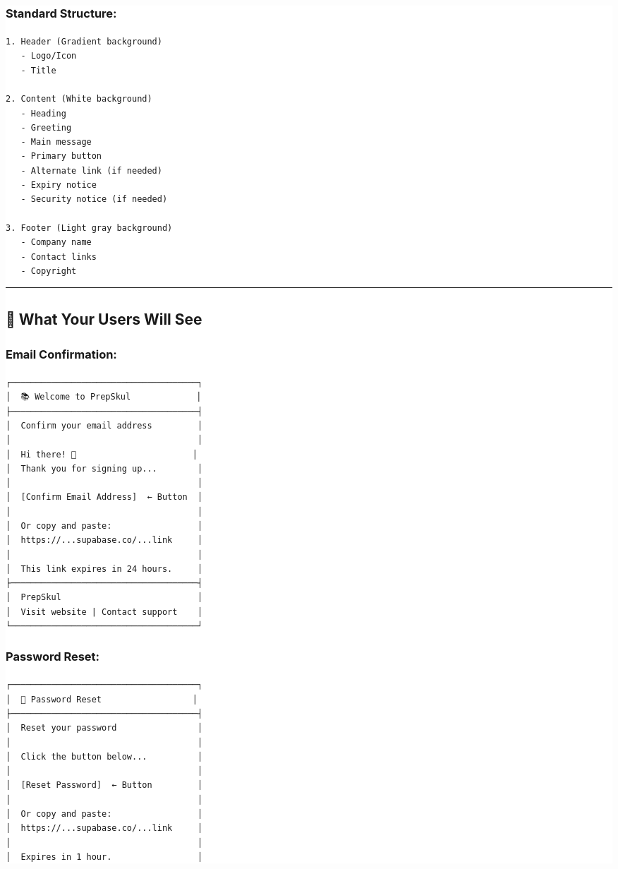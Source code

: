 ### **Standard Structure:**

```
1. Header (Gradient background)
   - Logo/Icon
   - Title

2. Content (White background)
   - Heading
   - Greeting
   - Main message
   - Primary button
   - Alternate link (if needed)
   - Expiry notice
   - Security notice (if needed)

3. Footer (Light gray background)
   - Company name
   - Contact links
   - Copyright
```

---

## 🎨 **What Your Users Will See**

### **Email Confirmation:**
```
┌─────────────────────────────────────┐
│  📚 Welcome to PrepSkul             │
├─────────────────────────────────────┤
│  Confirm your email address         │
│                                     │
│  Hi there! 👋                       │
│  Thank you for signing up...        │
│                                     │
│  [Confirm Email Address]  ← Button  │
│                                     │
│  Or copy and paste:                 │
│  https://...supabase.co/...link     │
│                                     │
│  This link expires in 24 hours.     │
├─────────────────────────────────────┤
│  PrepSkul                           │
│  Visit website | Contact support    │
└─────────────────────────────────────┘
```

### **Password Reset:**
```
┌─────────────────────────────────────┐
│  🔐 Password Reset                  │
├─────────────────────────────────────┤
│  Reset your password                │
│                                     │
│  Click the button below...          │
│                                     │
│  [Reset Password]  ← Button         │
│                                     │
│  Or copy and paste:                 │
│  https://...supabase.co/...link     │
│                                     │
│  Expires in 1 hour.                 │
```